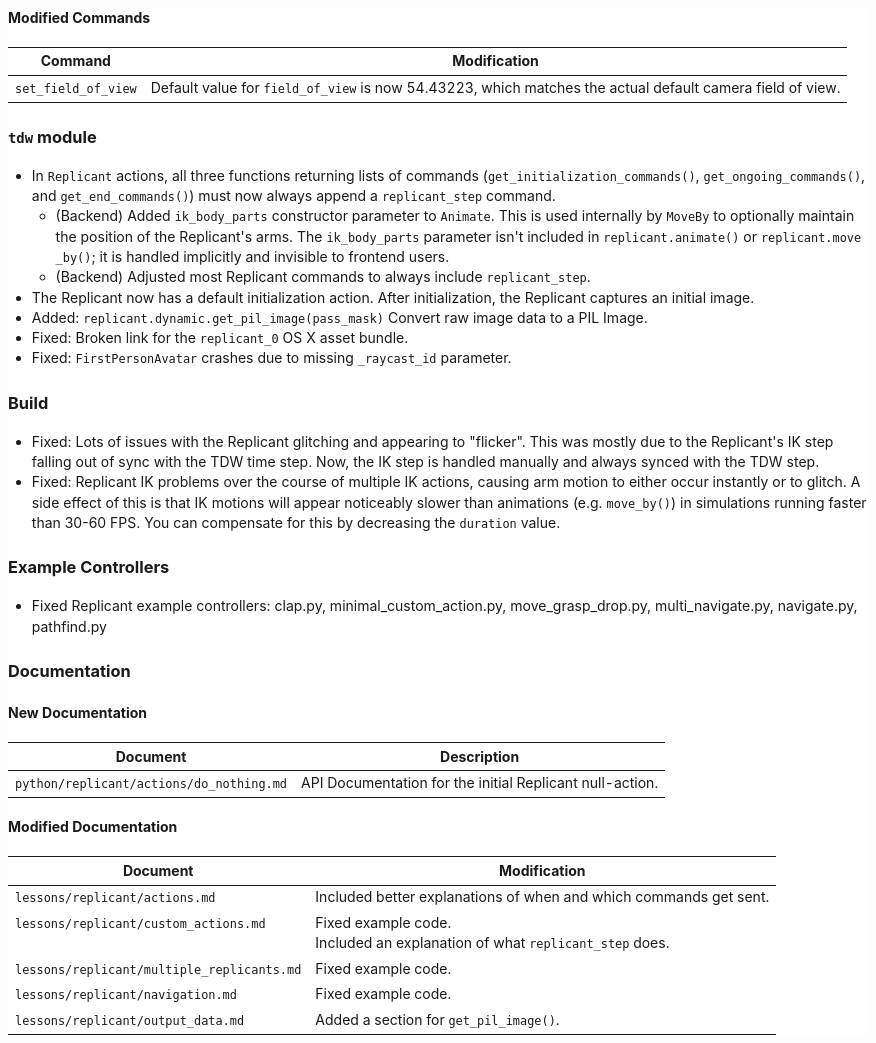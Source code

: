 #### Modified Commands

| Command             | Modification                                                 |
| ------------------- | ------------------------------------------------------------ |
| `set_field_of_view` | Default value for `field_of_view` is now 54.43223, which matches the actual default camera field of view. |

### `tdw` module

- In `Replicant` actions, all three functions returning lists of commands (`get_initialization_commands()`, `get_ongoing_commands()`, and `get_end_commands()`) must now always append a `replicant_step` command.
  - (Backend) Added `ik_body_parts` constructor parameter to `Animate`. This is used internally by `MoveBy` to optionally maintain the position of the Replicant's arms. The `ik_body_parts` parameter isn't included in `replicant.animate()` or `replicant.move_by()`; it is handled implicitly and invisible to frontend users.
  - (Backend) Adjusted most Replicant commands to always include `replicant_step`.
- The Replicant now has a default initialization action. After initialization, the Replicant captures an initial image.
- Added: `replicant.dynamic.get_pil_image(pass_mask)` Convert raw image data to a PIL Image.
- Fixed: Broken link for the `replicant_0` OS X asset bundle.
- Fixed: `FirstPersonAvatar` crashes due to missing `_raycast_id` parameter.

### Build

- Fixed: Lots of issues with the Replicant glitching and appearing to "flicker". This was mostly due to the Replicant's IK step falling out of sync with the TDW time step. Now, the IK step is handled manually and always synced with the TDW step.
- Fixed: Replicant IK problems over the course of multiple IK actions, causing arm motion to either occur instantly or to glitch. A side effect of this is that IK motions will appear noticeably slower than animations (e.g. `move_by()`) in simulations running faster than 30-60 FPS. You can compensate for this by decreasing the `duration` value.

### Example Controllers

- Fixed Replicant example controllers: clap.py, minimal_custom_action.py, move_grasp_drop.py, multi_navigate.py, navigate.py, pathfind.py

### Documentation

#### New Documentation

| Document                                 | Description                                              |
| ---------------------------------------- | -------------------------------------------------------- |
| `python/replicant/actions/do_nothing.md` | API Documentation for the initial Replicant null-action. |

#### Modified Documentation

| Document                                   | Modification                                                 |
| ------------------------------------------ | ------------------------------------------------------------ |
| `lessons/replicant/actions.md`             | Included better explanations of when and which commands get sent. |
| `lessons/replicant/custom_actions.md`      | Fixed example code.<br>Included an explanation of what `replicant_step` does. |
| `lessons/replicant/multiple_replicants.md` | Fixed example code.                                          |
| `lessons/replicant/navigation.md`          | Fixed example code.                                          |
| `lessons/replicant/output_data.md`         | Added a section for `get_pil_image()`.                       |
